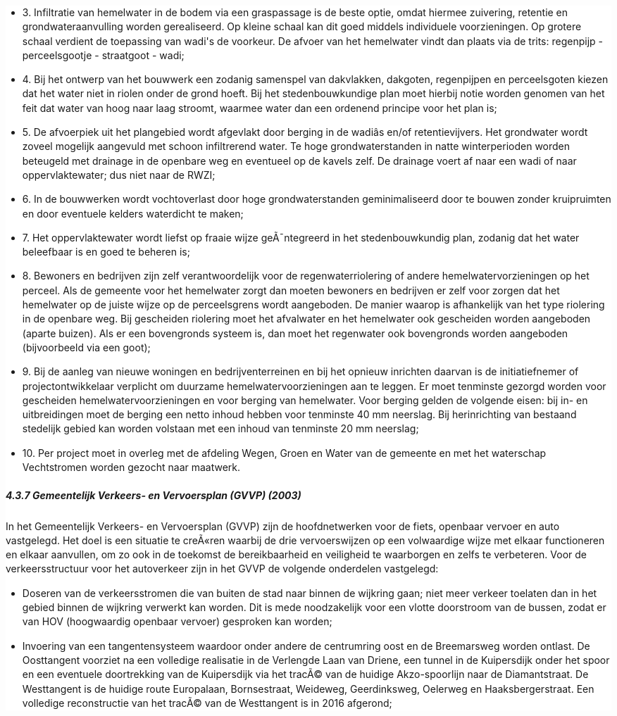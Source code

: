 * 3\. Infiltratie van hemelwater in de bodem via een graspassage is de beste optie, omdat hiermee zuivering, retentie en grondwateraanvulling worden gerealiseerd. Op kleine schaal kan dit goed middels individuele voorzieningen. Op grotere schaal verdient de toepassing van wadi's de voorkeur. De afvoer van het hemelwater vindt dan plaats via de trits: regenpijp \- perceelsgootje \- straatgoot \- wadi;

* 4\. Bij het ontwerp van het bouwwerk een zodanig samenspel van dakvlakken, dakgoten, regenpijpen en perceelsgoten kiezen dat het water niet in riolen onder de grond hoeft. Bij het stedenbouwkundige plan moet hierbij notie worden genomen van het feit dat water van hoog naar laag stroomt, waarmee water dan een ordenend principe voor het plan is;

* 5\. De afvoerpiek uit het plangebied wordt afgevlakt door berging in de wadiâs en/of retentievijvers. Het grondwater wordt zoveel mogelijk aangevuld met schoon infiltrerend water. Te hoge grondwaterstanden in natte winterperioden worden beteugeld met drainage in de openbare weg en eventueel op de kavels zelf. De drainage voert af naar een wadi of naar oppervlaktewater; dus niet naar de RWZI;

* 6\. In de bouwwerken wordt vochtoverlast door hoge grondwaterstanden geminimaliseerd door te bouwen zonder kruipruimten en door eventuele kelders waterdicht te maken;

* 7\. Het oppervlaktewater wordt liefst op fraaie wijze geÃ¯ntegreerd in het stedenbouwkundig plan, zodanig dat het water beleefbaar is en goed te beheren is;

* 8\. Bewoners en bedrijven zijn zelf verantwoordelijk voor de regenwaterriolering of andere hemelwatervorzieningen op het perceel. Als de gemeente voor het hemelwater zorgt dan moeten bewoners en bedrijven er zelf voor zorgen dat het hemelwater op de juiste wijze op de perceelsgrens wordt aangeboden. De manier waarop is afhankelijk van het type riolering in de openbare weg. Bij gescheiden riolering moet het afvalwater en het hemelwater ook gescheiden worden aangeboden (aparte buizen). Als er een bovengronds systeem is, dan moet het regenwater ook bovengronds worden aangeboden (bijvoorbeeld via een goot);

* 9\. Bij de aanleg van nieuwe woningen en bedrijventerreinen en bij het opnieuw inrichten daarvan is de initiatiefnemer of projectontwikkelaar verplicht om duurzame hemelwatervoorzieningen aan te leggen. Er moet tenminste gezorgd worden voor gescheiden hemelwatervoorzieningen en voor berging van hemelwater. Voor berging gelden de volgende eisen: bij in\- en uitbreidingen moet de berging een netto inhoud hebben voor tenminste 40 mm neerslag. Bij herinrichting van bestaand stedelijk gebied kan worden volstaan met een inhoud van tenminste 20 mm neerslag;

* 10\. Per project moet in overleg met de afdeling Wegen, Groen en Water van de gemeente en met het waterschap Vechtstromen worden gezocht naar maatwerk.

##### 4\.3\.7 Gemeentelijk Verkeers\- en Vervoersplan (GVVP) (2003\)

In het Gemeentelijk Verkeers\- en Vervoersplan (GVVP) zijn de hoofdnetwerken voor de fiets, openbaar vervoer en auto vastgelegd. Het doel is een situatie te creÃ«ren waarbij de drie vervoerswijzen op een volwaardige wijze met elkaar functioneren en elkaar aanvullen, om zo ook in de toekomst de bereikbaarheid en veiligheid te waarborgen en zelfs te verbeteren. Voor de verkeersstructuur voor het autoverkeer zijn in het GVVP de volgende onderdelen vastgelegd:

* Doseren van de verkeersstromen die van buiten de stad naar binnen de wijkring gaan; niet meer verkeer toelaten dan in het gebied binnen de wijkring verwerkt kan worden. Dit is mede noodzakelijk voor een vlotte doorstroom van de bussen, zodat er van HOV (hoogwaardig openbaar vervoer) gesproken kan worden;

* Invoering van een tangentensysteem waardoor onder andere de centrumring oost en de Breemarsweg worden ontlast. De Oosttangent voorziet na een volledige realisatie in de Verlengde Laan van Driene, een tunnel in de Kuipersdijk onder het spoor en een eventuele doortrekking van de Kuipersdijk via het tracÃ© van de huidige Akzo\-spoorlijn naar de Diamantstraat. De Westtangent is de huidige route Europalaan, Bornsestraat, Weideweg, Geerdinksweg, Oelerweg en Haaksbergerstraat. Een volledige reconstructie van het tracÃ© van de Westtangent is in 2016 afgerond;
